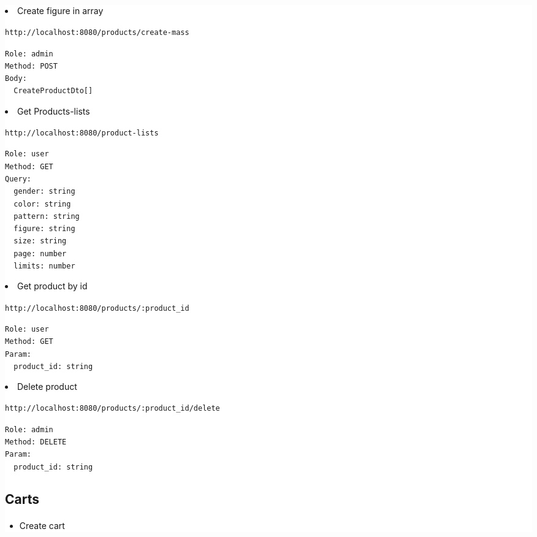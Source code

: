   <li>Create figure in array</li>

  ```
  http://localhost:8080/products/create-mass
  ```
  ```
  Role: admin
  Method: POST
  Body:
    CreateProductDto[]
  ```

  <li>Get Products-lists</li>

  ```
  http://localhost:8080/product-lists
  ```
  ```
  Role: user
  Method: GET
  Query:
    gender: string
    color: string
    pattern: string
    figure: string
    size: string
    page: number
    limits: number
  ```

  <li>Get product by id</li>

  ```
  http://localhost:8080/products/:product_id
  ```
  ```
  Role: user
  Method: GET
  Param:
    product_id: string
  ```

  <li>Delete product</li>

  ```
  http://localhost:8080/products/:product_id/delete
  ```
  ```
  Role: admin
  Method: DELETE
  Param:
    product_id: string
  ```

  </ul>

  <h2 id="carts">Carts</h2>

  <ul>
    <li>Create cart</li>
